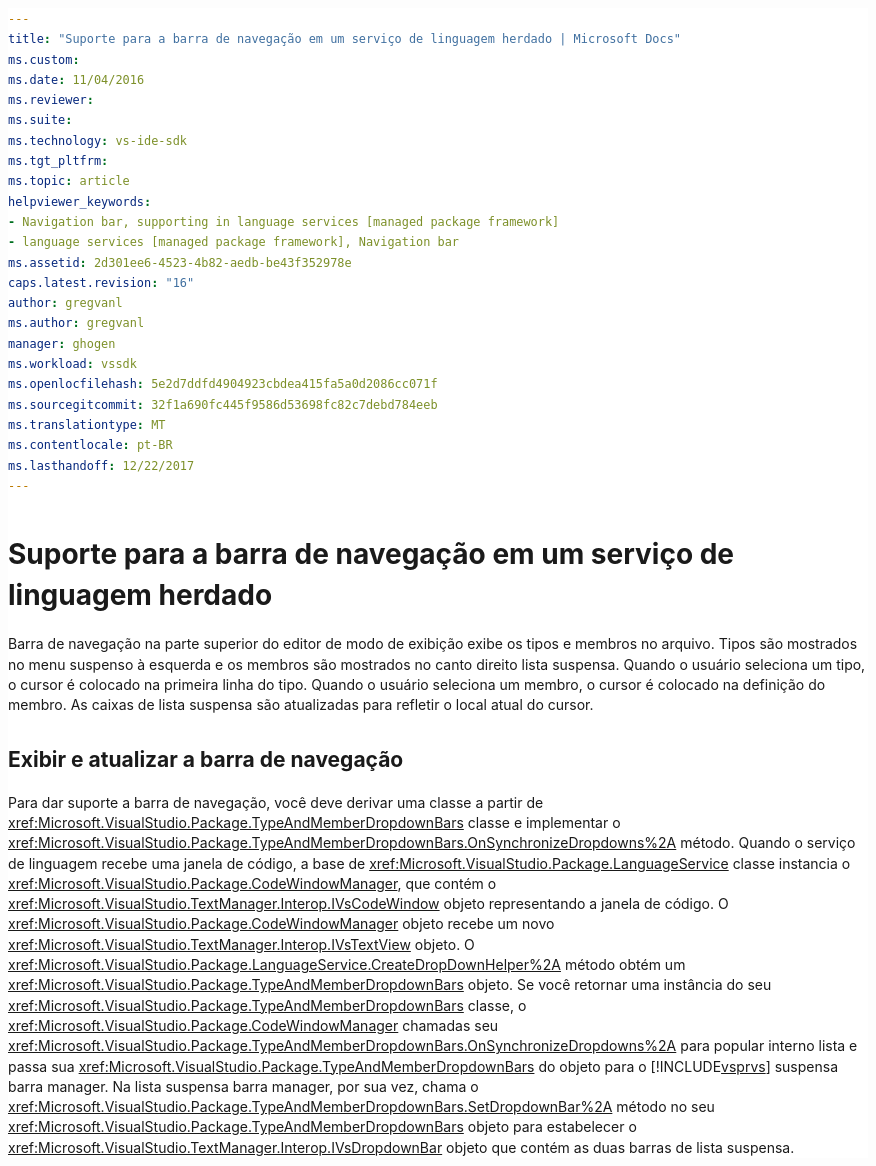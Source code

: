 ```yaml
---
title: "Suporte para a barra de navegação em um serviço de linguagem herdado | Microsoft Docs"
ms.custom: 
ms.date: 11/04/2016
ms.reviewer: 
ms.suite: 
ms.technology: vs-ide-sdk
ms.tgt_pltfrm: 
ms.topic: article
helpviewer_keywords:
- Navigation bar, supporting in language services [managed package framework]
- language services [managed package framework], Navigation bar
ms.assetid: 2d301ee6-4523-4b82-aedb-be43f352978e
caps.latest.revision: "16"
author: gregvanl
ms.author: gregvanl
manager: ghogen
ms.workload: vssdk
ms.openlocfilehash: 5e2d7ddfd4904923cbdea415fa5a0d2086cc071f
ms.sourcegitcommit: 32f1a690fc445f9586d53698fc82c7debd784eeb
ms.translationtype: MT
ms.contentlocale: pt-BR
ms.lasthandoff: 12/22/2017
---
```

# <a name="support-for-the-navigation-bar-in-a-legacy-language-service"></a>Suporte para a barra de navegação em um serviço de linguagem herdado
Barra de navegação na parte superior do editor de modo de exibição exibe os tipos e membros no arquivo. Tipos são mostrados no menu suspenso à esquerda e os membros são mostrados no canto direito lista suspensa. Quando o usuário seleciona um tipo, o cursor é colocado na primeira linha do tipo. Quando o usuário seleciona um membro, o cursor é colocado na definição do membro. As caixas de lista suspensa são atualizadas para refletir o local atual do cursor.  
  
## <a name="displaying-and-updating-the-navigation-bar"></a>Exibir e atualizar a barra de navegação  
 Para dar suporte a barra de navegação, você deve derivar uma classe a partir de <xref:Microsoft.VisualStudio.Package.TypeAndMemberDropdownBars> classe e implementar o <xref:Microsoft.VisualStudio.Package.TypeAndMemberDropdownBars.OnSynchronizeDropdowns%2A> método. Quando o serviço de linguagem recebe uma janela de código, a base de <xref:Microsoft.VisualStudio.Package.LanguageService> classe instancia o <xref:Microsoft.VisualStudio.Package.CodeWindowManager>, que contém o <xref:Microsoft.VisualStudio.TextManager.Interop.IVsCodeWindow> objeto representando a janela de código. O <xref:Microsoft.VisualStudio.Package.CodeWindowManager> objeto recebe um novo <xref:Microsoft.VisualStudio.TextManager.Interop.IVsTextView> objeto. O <xref:Microsoft.VisualStudio.Package.LanguageService.CreateDropDownHelper%2A> método obtém um <xref:Microsoft.VisualStudio.Package.TypeAndMemberDropdownBars> objeto. Se você retornar uma instância do seu <xref:Microsoft.VisualStudio.Package.TypeAndMemberDropdownBars> classe, o <xref:Microsoft.VisualStudio.Package.CodeWindowManager> chamadas seu <xref:Microsoft.VisualStudio.Package.TypeAndMemberDropdownBars.OnSynchronizeDropdowns%2A> para popular interno lista e passa sua <xref:Microsoft.VisualStudio.Package.TypeAndMemberDropdownBars> do objeto para o [!INCLUDE[vsprvs](../../code-quality/includes/vsprvs_md.md)] suspensa barra manager. Na lista suspensa barra manager, por sua vez, chama o <xref:Microsoft.VisualStudio.Package.TypeAndMemberDropdownBars.SetDropdownBar%2A> método no seu <xref:Microsoft.VisualStudio.Package.TypeAndMemberDropdownBars> objeto para estabelecer o <xref:Microsoft.VisualStudio.TextManager.Interop.IVsDropdownBar> objeto que contém as duas barras de lista suspensa.  
  